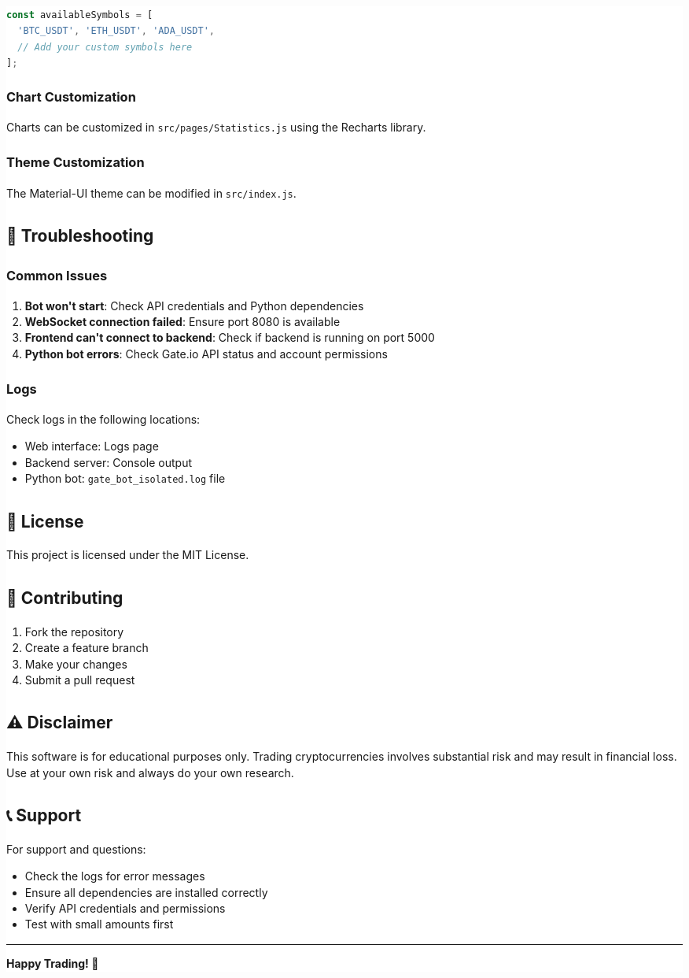 ```javascript
const availableSymbols = [
  'BTC_USDT', 'ETH_USDT', 'ADA_USDT',
  // Add your custom symbols here
];
```

### Chart Customization

Charts can be customized in `src/pages/Statistics.js` using the Recharts library.

### Theme Customization

The Material-UI theme can be modified in `src/index.js`.

## 🐛 Troubleshooting

### Common Issues

1. **Bot won't start**: Check API credentials and Python dependencies
2. **WebSocket connection failed**: Ensure port 8080 is available
3. **Frontend can't connect to backend**: Check if backend is running on port 5000
4. **Python bot errors**: Check Gate.io API status and account permissions

### Logs

Check logs in the following locations:
- Web interface: Logs page
- Backend server: Console output
- Python bot: `gate_bot_isolated.log` file

## 📝 License

This project is licensed under the MIT License.

## 🤝 Contributing

1. Fork the repository
2. Create a feature branch
3. Make your changes
4. Submit a pull request

## ⚠️ Disclaimer

This software is for educational purposes only. Trading cryptocurrencies involves substantial risk and may result in financial loss. Use at your own risk and always do your own research.

## 📞 Support

For support and questions:
- Check the logs for error messages
- Ensure all dependencies are installed correctly
- Verify API credentials and permissions
- Test with small amounts first

---

**Happy Trading! 🚀**